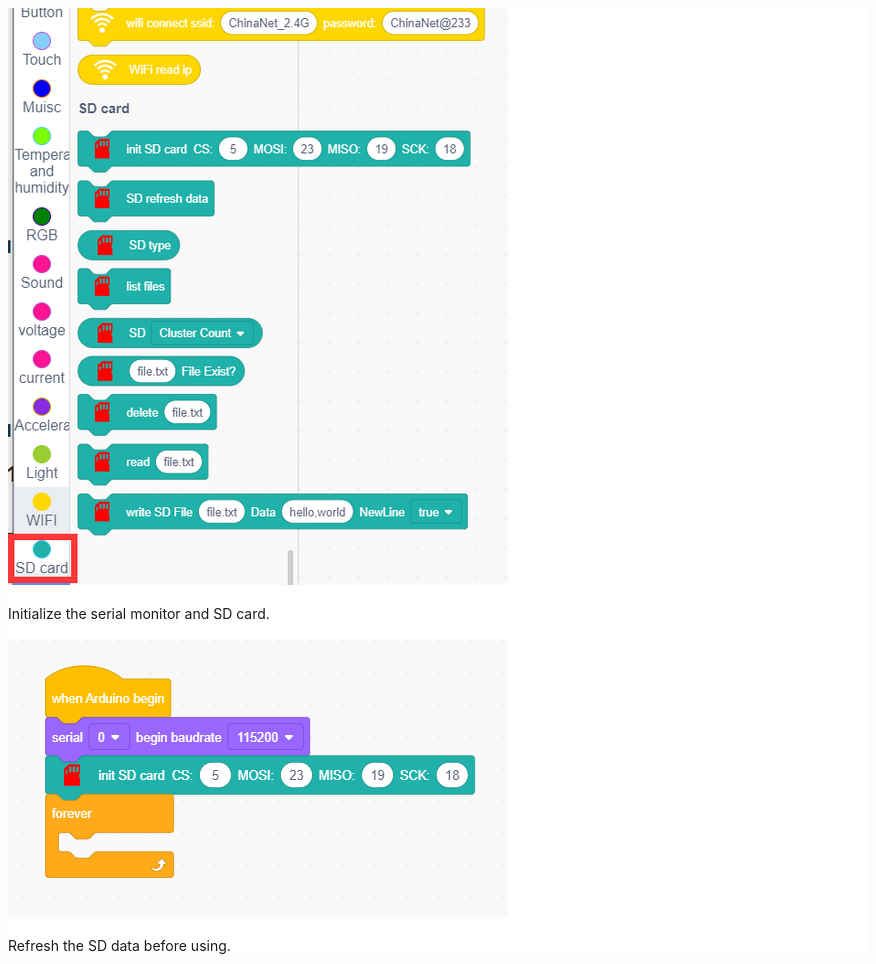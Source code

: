 ![img](img/139.png)

Initialize the serial monitor and SD card.

![img](img/140.png)

Refresh the SD data before using.


